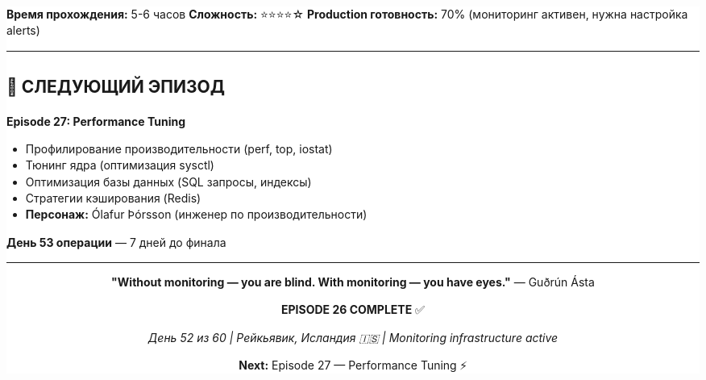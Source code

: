 **Время прохождения:** 5-6 часов
**Сложность:** ⭐⭐⭐⭐☆
**Production готовность:** 70% (мониторинг активен, нужна настройка alerts)

---

## 🔗 СЛЕДУЮЩИЙ ЭПИЗОД

**Episode 27: Performance Tuning**
- Профилирование производительности (perf, top, iostat)
- Тюнинг ядра (оптимизация sysctl)
- Оптимизация базы данных (SQL запросы, индексы)
- Стратегии кэширования (Redis)
- **Персонаж:** Ólafur Þórsson (инженер по производительности)

**День 53 операции** — 7 дней до финала

---

<div align="center">

**"Without monitoring — you are blind. With monitoring — you have eyes."** — Guðrún Ásta

**EPISODE 26 COMPLETE** ✅

*День 52 из 60 | Рейкьявик, Исландия 🇮🇸 | Monitoring infrastructure active*

**Next:** Episode 27 — Performance Tuning ⚡

</div>
